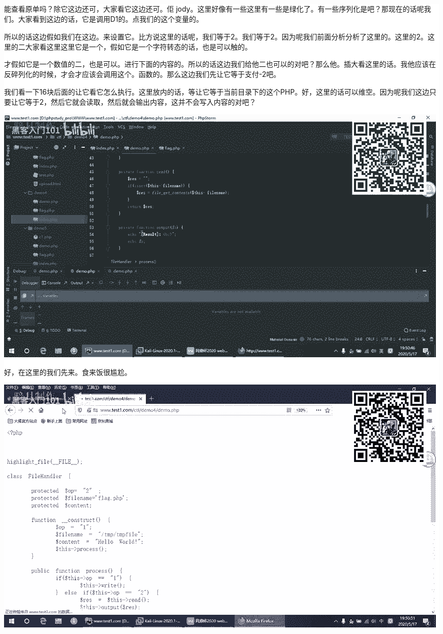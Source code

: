 能查看原单吗？除它这边还可，大家看它这边还可。佢 jody。这里好像有一些这里有一些是绿化了。有一些序列化是吧？那现在的话呢我们。大家看到这边的话，它是调用D1的。点我们的这个变量的。

所以的话这边假如我们在这边。来设置它。比方说这里的话呢，我们等于2。我们等于2。因为呢我们前面分析分析了这里的。这里的2。这里的二大家看这里这里它是一个，假如它是一个字符转态的话，也是可以触的。

才假如它是一个数值的二，也是可以。进行下面的内容的。所以的话这边我们给他二也可以的对吧？那么他。插大看这里的话。我他应该在反碎列化的时候，才会才应该会调用这个。函数的。那么这边我们先让它等于支付-2吧。

我们看一下16块后面的让它看它怎么执行。这里放内的话，等让它等于当前目录下的这个PHP。好，这里的话可以维空。因为呢我们这边只要让它等于2，然后它就会读取，然后就会输出内容，这并不会写入内容的对吧？



![](img/23fcac741fae3115ad8c50754e87ffea_25.png)

好，在这里的我们先来。食来饭很尴尬。

![](img/23fcac741fae3115ad8c50754e87ffea_27.png)
